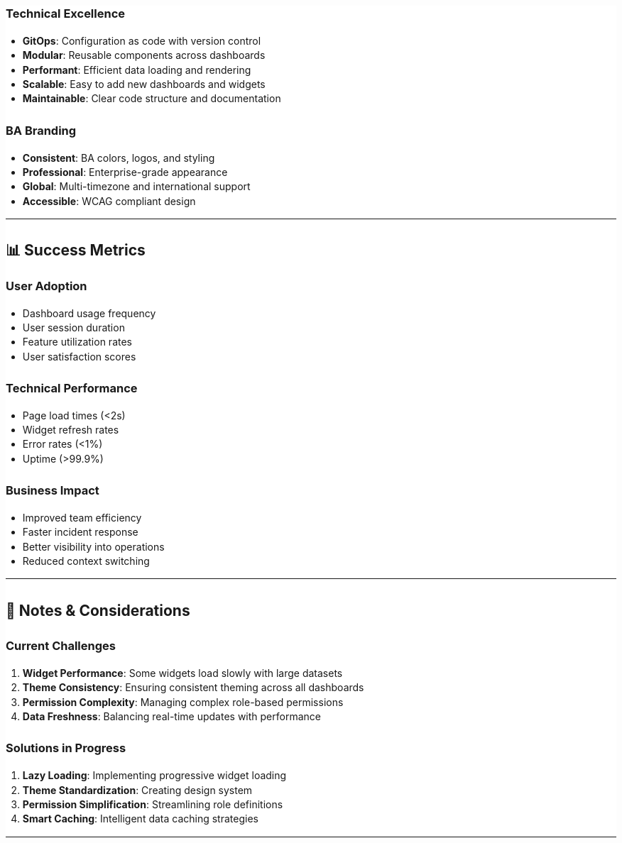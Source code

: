 ### Technical Excellence
- **GitOps**: Configuration as code with version control
- **Modular**: Reusable components across dashboards
- **Performant**: Efficient data loading and rendering
- **Scalable**: Easy to add new dashboards and widgets
- **Maintainable**: Clear code structure and documentation

### BA Branding
- **Consistent**: BA colors, logos, and styling
- **Professional**: Enterprise-grade appearance
- **Global**: Multi-timezone and international support
- **Accessible**: WCAG compliant design

---

## 📊 Success Metrics

### User Adoption
- Dashboard usage frequency
- User session duration
- Feature utilization rates
- User satisfaction scores

### Technical Performance
- Page load times (<2s)
- Widget refresh rates
- Error rates (<1%)
- Uptime (>99.9%)

### Business Impact
- Improved team efficiency
- Faster incident response
- Better visibility into operations
- Reduced context switching

---

## 📝 Notes & Considerations

### Current Challenges
1. **Widget Performance**: Some widgets load slowly with large datasets
2. **Theme Consistency**: Ensuring consistent theming across all dashboards
3. **Permission Complexity**: Managing complex role-based permissions
4. **Data Freshness**: Balancing real-time updates with performance

### Solutions in Progress
1. **Lazy Loading**: Implementing progressive widget loading
2. **Theme Standardization**: Creating design system
3. **Permission Simplification**: Streamlining role definitions
4. **Smart Caching**: Intelligent data caching strategies

---